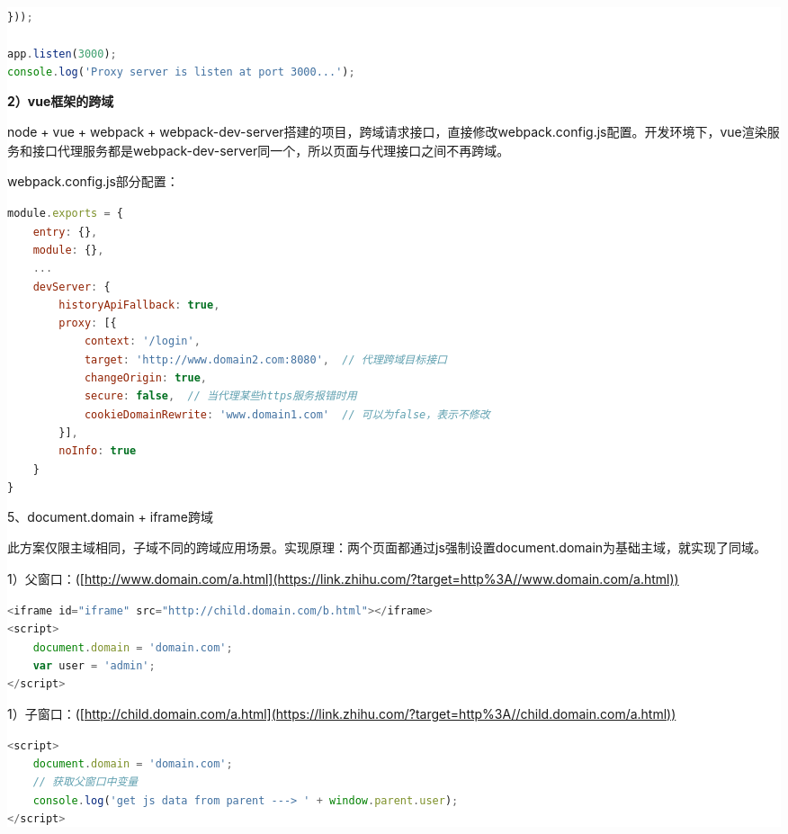 ```js
}));

app.listen(3000);
console.log('Proxy server is listen at port 3000...');
```

**2）vue框架的跨域**

node + vue + webpack + webpack-dev-server搭建的项目，跨域请求接口，直接修改webpack.config.js配置。开发环境下，vue渲染服务和接口代理服务都是webpack-dev-server同一个，所以页面与代理接口之间不再跨域。

webpack.config.js部分配置：

```js
module.exports = {
    entry: {},
    module: {},
    ...
    devServer: {
        historyApiFallback: true,
        proxy: [{
            context: '/login',
            target: 'http://www.domain2.com:8080',  // 代理跨域目标接口
            changeOrigin: true,
            secure: false,  // 当代理某些https服务报错时用
            cookieDomainRewrite: 'www.domain1.com'  // 可以为false，表示不修改
        }],
        noInfo: true
    }
}
```

5、document.domain + iframe跨域

此方案仅限主域相同，子域不同的跨域应用场景。实现原理：两个页面都通过js强制设置document.domain为基础主域，就实现了同域。

1）父窗口：([http://www.domain.com/a.html](https://link.zhihu.com/?target=http%3A//www.domain.com/a.html))

```js
<iframe id="iframe" src="http://child.domain.com/b.html"></iframe>
<script>
    document.domain = 'domain.com';
    var user = 'admin';
</script>
```

1）子窗口：([http://child.domain.com/a.html](https://link.zhihu.com/?target=http%3A//child.domain.com/a.html))

```js
<script>
    document.domain = 'domain.com';
    // 获取父窗口中变量
    console.log('get js data from parent ---> ' + window.parent.user);
</script>
```
